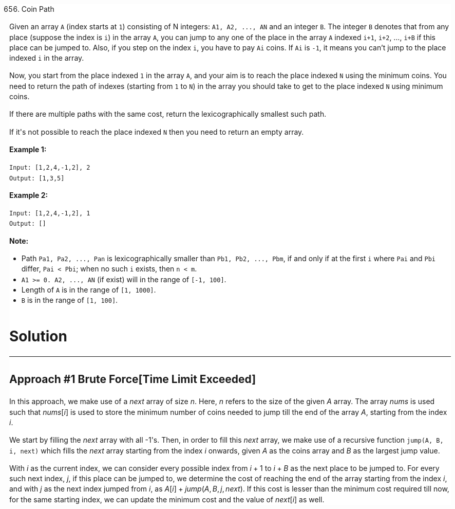 656. Coin Path

Given an array `A` (index starts at `1`) consisting of N integers: `A1, A2, ..., AN` and an integer `B`. The integer `B` denotes that from any place (suppose the index is `i`) in the array `A`, you can jump to any one of the place in the array `A` indexed `i+1`, `i+2`, …, `i+B` if this place can be jumped to. Also, if you step on the index `i`, you have to pay `Ai` coins. If `Ai` is `-1`, it means you can’t jump to the place indexed `i` in the array.

Now, you start from the place indexed `1` in the array `A`, and your aim is to reach the place indexed `N` using the minimum coins. You need to return the path of indexes (starting from `1` to `N`) in the array you should take to get to the place indexed `N` using minimum coins.

If there are multiple paths with the same cost, return the lexicographically smallest such path.

If it's not possible to reach the place indexed `N` then you need to return an empty array.

**Example 1:**
```
Input: [1,2,4,-1,2], 2
Output: [1,3,5]
```

**Example 2:**
```
Input: [1,2,4,-1,2], 1
Output: []
```

**Note:**

* Path `Pa1, Pa2, ..., Pan` is lexicographically smaller than `Pb1, Pb2, ..., Pbm`, if and only if at the first `i` where `Pai` and `Pbi` differ, `Pai < Pbi`; when no such `i` exists, then `n < m`.
* `A1 >= 0. A2, ..., AN` (if exist) will in the range of `[-1, 100]`.
* Length of `A` is in the range of `[1, 1000]`.
* `B` is in the range of `[1, 100]`.

# Solution
---
## Approach #1 Brute Force[Time Limit Exceeded]
In this approach, we make use of a $next$ array of size $n$. Here, $n$ refers to the size of the given $A$ array. The array $nums$ is used such that $nums[i]$ is used to store the minimum number of coins needed to jump till the end of the array $A$, starting from the index $i$.

We start by filling the $next$ array with all -1's. Then, in order to fill this $next$ array, we make use of a recursive function `jump(A, B, i, next)` which fills the $next$ array starting from the index $i$ onwards, given $A$ as the coins array and $B$ as the largest jump value.

With $i$ as the current index, we can consider every possible index from $i+1$ to $i+B$ as the next place to be jumped to. For every such next index, $j$, if this place can be jumped to, we determine the cost of reaching the end of the array starting from the index $i$, and with $j$ as the next index jumped from $i$, as $A[i] + jump(A, B, j, next)$. If this cost is lesser than the minimum cost required till now, for the same starting index, we can update the minimum cost and the value of $next[i]$ as well.
